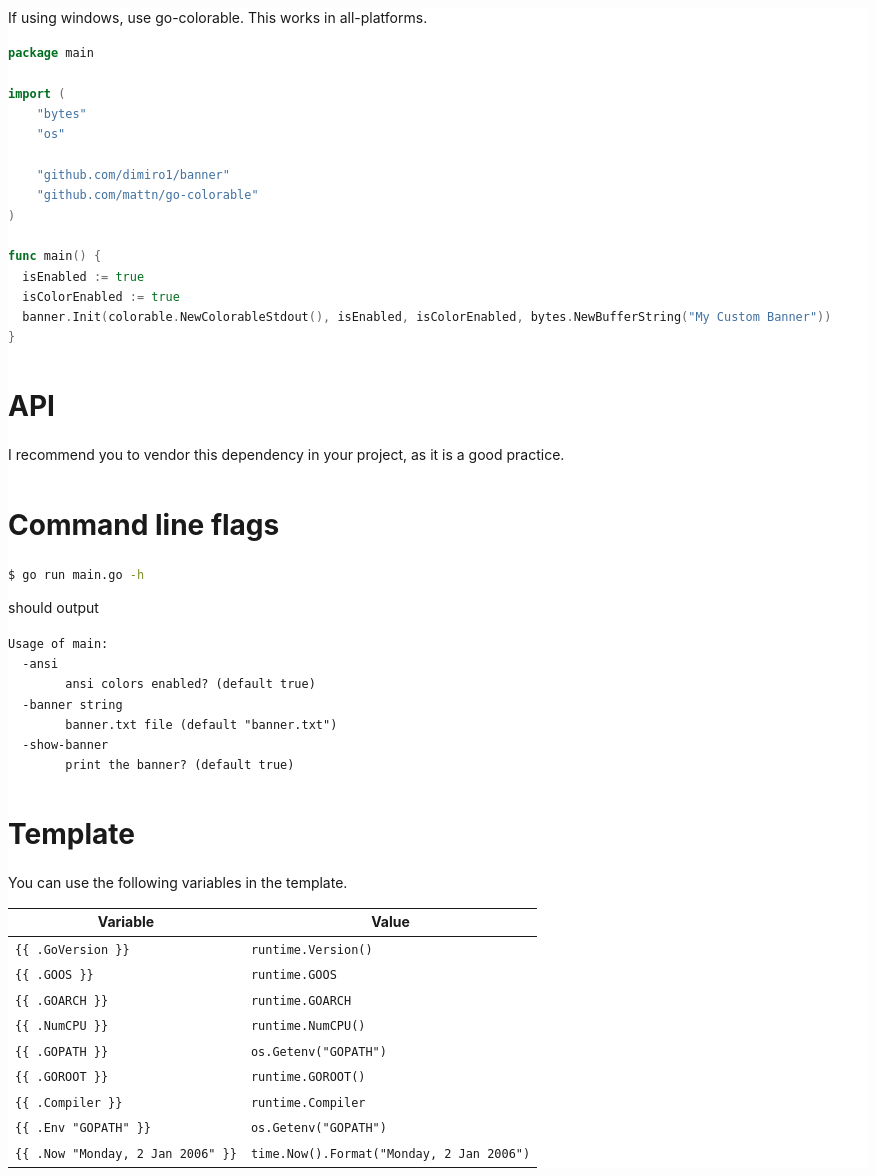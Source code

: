 If using windows, use go-colorable. This works in all-platforms.

```go
package main

import (
	"bytes"
	"os"

	"github.com/dimiro1/banner"
	"github.com/mattn/go-colorable"
)

func main() {
  isEnabled := true
  isColorEnabled := true
  banner.Init(colorable.NewColorableStdout(), isEnabled, isColorEnabled, bytes.NewBufferString("My Custom Banner"))
}
```

# API

I recommend you to vendor this dependency in your project, as it is a good practice.

# Command line flags

```sh
$ go run main.go -h
```

should output
```
Usage of main:
  -ansi
    	ansi colors enabled? (default true)
  -banner string
    	banner.txt file (default "banner.txt")
  -show-banner
    	print the banner? (default true)
```

# Template

You can use the following variables in the template.

| Variable                               | Value                                         |
|----------------------------------------|-----------------------------------------------|
| ```{{ .GoVersion }}```                 | ```runtime.Version()```                       |
| ```{{ .GOOS }}```                      | ```runtime.GOOS```                            |
| ```{{ .GOARCH }}```                    | ```runtime.GOARCH```                          |
| ```{{ .NumCPU }}```                    | ```runtime.NumCPU()```                        |
| ```{{ .GOPATH }}```                    | ```os.Getenv("GOPATH")```                     |
| ```{{ .GOROOT }}```                    | ```runtime.GOROOT()```                        |
| ```{{ .Compiler }}```                  | ```runtime.Compiler```                        |
| ```{{ .Env "GOPATH" }}```              | ```os.Getenv("GOPATH")```                     |
| ```{{ .Now "Monday, 2 Jan 2006" }}```  | ```time.Now().Format("Monday, 2 Jan 2006")``` |
